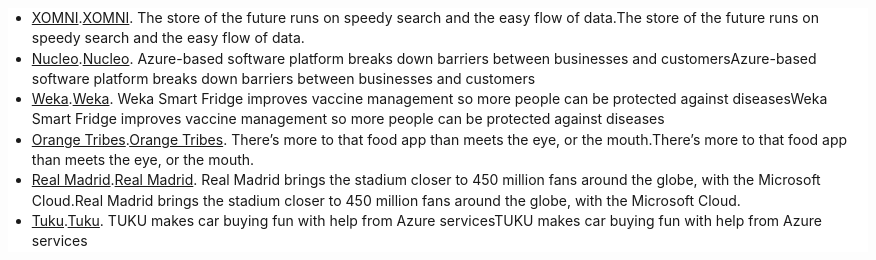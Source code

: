 * <span data-ttu-id="deef7-247">[XOMNI](https://customers.microsoft.com/Pages/CustomerStory.aspx?recid=18667).</span><span class="sxs-lookup"><span data-stu-id="deef7-247">[XOMNI](https://customers.microsoft.com/Pages/CustomerStory.aspx?recid=18667).</span></span> <span data-ttu-id="deef7-248">The store of the future runs on speedy search and the easy flow of data.</span><span class="sxs-lookup"><span data-stu-id="deef7-248">The store of the future runs on speedy search and the easy flow of data.</span></span>
* <span data-ttu-id="deef7-249">[Nucleo](https://customers.microsoft.com/story/azure-based-software-platform-breaks-down-barriers-bet).</span><span class="sxs-lookup"><span data-stu-id="deef7-249">[Nucleo](https://customers.microsoft.com/story/azure-based-software-platform-breaks-down-barriers-bet).</span></span> <span data-ttu-id="deef7-250">Azure-based software platform breaks down barriers between businesses and customers</span><span class="sxs-lookup"><span data-stu-id="deef7-250">Azure-based software platform breaks down barriers between businesses and customers</span></span>
* <span data-ttu-id="deef7-251">[Weka](https://customers.microsoft.com/story/weka-smart-fridge-improves-vaccine-management-so-more-people-can-be-protected-against-diseases).</span><span class="sxs-lookup"><span data-stu-id="deef7-251">[Weka](https://customers.microsoft.com/story/weka-smart-fridge-improves-vaccine-management-so-more-people-can-be-protected-against-diseases).</span></span> <span data-ttu-id="deef7-252">Weka Smart Fridge improves vaccine management so more people can be protected against diseases</span><span class="sxs-lookup"><span data-stu-id="deef7-252">Weka Smart Fridge improves vaccine management so more people can be protected against diseases</span></span>
* <span data-ttu-id="deef7-253">[Orange Tribes](https://customers.microsoft.com/story/theres-more-to-that-food-app-than-meets-the-eye-or-the-mouth).</span><span class="sxs-lookup"><span data-stu-id="deef7-253">[Orange Tribes](https://customers.microsoft.com/story/theres-more-to-that-food-app-than-meets-the-eye-or-the-mouth).</span></span> <span data-ttu-id="deef7-254">There’s more to that food app than meets the eye, or the mouth.</span><span class="sxs-lookup"><span data-stu-id="deef7-254">There’s more to that food app than meets the eye, or the mouth.</span></span>
* <span data-ttu-id="deef7-255">[Real Madrid](https://customers.microsoft.com/story/real-madrid-brings-the-stadium-closer-to-450-million-f).</span><span class="sxs-lookup"><span data-stu-id="deef7-255">[Real Madrid](https://customers.microsoft.com/story/real-madrid-brings-the-stadium-closer-to-450-million-f).</span></span> <span data-ttu-id="deef7-256">Real Madrid brings the stadium closer to 450 million fans around the globe, with the Microsoft Cloud.</span><span class="sxs-lookup"><span data-stu-id="deef7-256">Real Madrid brings the stadium closer to 450 million fans around the globe, with the Microsoft Cloud.</span></span>
* <span data-ttu-id="deef7-257">[Tuku](https://customers.microsoft.com/story/tuku-makes-car-buying-fun-with-help-from-azure-services).</span><span class="sxs-lookup"><span data-stu-id="deef7-257">[Tuku](https://customers.microsoft.com/story/tuku-makes-car-buying-fun-with-help-from-azure-services).</span></span> <span data-ttu-id="deef7-258">TUKU makes car buying fun with help from Azure services</span><span class="sxs-lookup"><span data-stu-id="deef7-258">TUKU makes car buying fun with help from Azure services</span></span>

